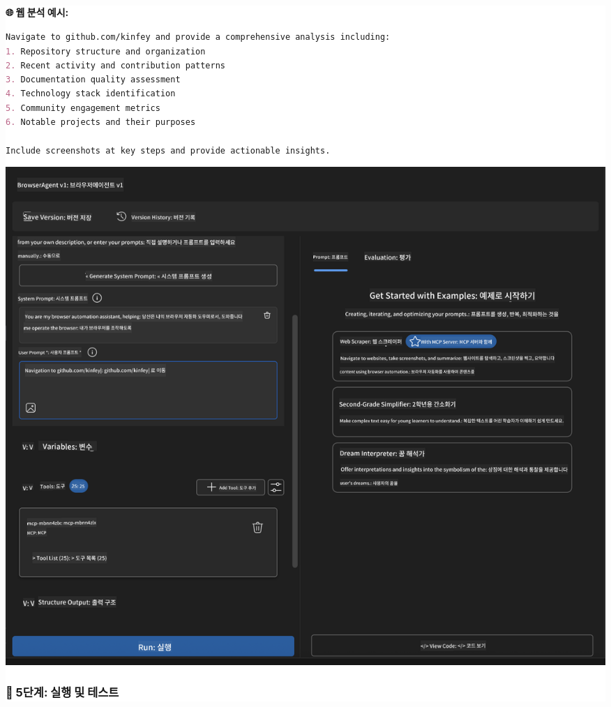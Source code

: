 **🌐 웹 분석 예시:**
```markdown
Navigate to github.com/kinfey and provide a comprehensive analysis including:
1. Repository structure and organization
2. Recent activity and contribution patterns  
3. Documentation quality assessment
4. Technology stack identification
5. Community engagement metrics
6. Notable projects and their purposes

Include screenshots at key steps and provide actionable insights.
```

![Prompt](../../../../translated_images/Prompt.bfc846605db4999f4d9c1b09c710ef63cae7b3057444e68bf07240fb142d9f8f.ko.png)

### 🚀 5단계: 실행 및 테스트
